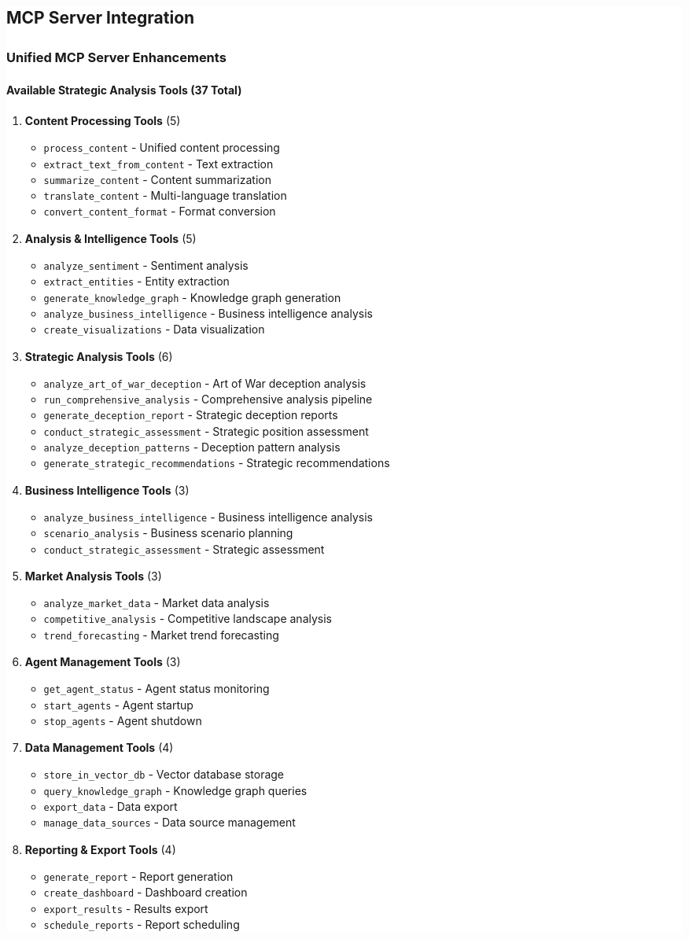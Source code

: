 
## MCP Server Integration

### Unified MCP Server Enhancements

#### Available Strategic Analysis Tools (37 Total)
1. **Content Processing Tools** (5)
   - `process_content` - Unified content processing
   - `extract_text_from_content` - Text extraction
   - `summarize_content` - Content summarization
   - `translate_content` - Multi-language translation
   - `convert_content_format` - Format conversion

2. **Analysis & Intelligence Tools** (5)
   - `analyze_sentiment` - Sentiment analysis
   - `extract_entities` - Entity extraction
   - `generate_knowledge_graph` - Knowledge graph generation
   - `analyze_business_intelligence` - Business intelligence analysis
   - `create_visualizations` - Data visualization

3. **Strategic Analysis Tools** (6)
   - `analyze_art_of_war_deception` - Art of War deception analysis
   - `run_comprehensive_analysis` - Comprehensive analysis pipeline
   - `generate_deception_report` - Strategic deception reports
   - `conduct_strategic_assessment` - Strategic position assessment
   - `analyze_deception_patterns` - Deception pattern analysis
   - `generate_strategic_recommendations` - Strategic recommendations

4. **Business Intelligence Tools** (3)
   - `analyze_business_intelligence` - Business intelligence analysis
   - `scenario_analysis` - Business scenario planning
   - `conduct_strategic_assessment` - Strategic assessment

5. **Market Analysis Tools** (3)
   - `analyze_market_data` - Market data analysis
   - `competitive_analysis` - Competitive landscape analysis
   - `trend_forecasting` - Market trend forecasting

6. **Agent Management Tools** (3)
   - `get_agent_status` - Agent status monitoring
   - `start_agents` - Agent startup
   - `stop_agents` - Agent shutdown

7. **Data Management Tools** (4)
   - `store_in_vector_db` - Vector database storage
   - `query_knowledge_graph` - Knowledge graph queries
   - `export_data` - Data export
   - `manage_data_sources` - Data source management

8. **Reporting & Export Tools** (4)
   - `generate_report` - Report generation
   - `create_dashboard` - Dashboard creation
   - `export_results` - Results export
   - `schedule_reports` - Report scheduling
